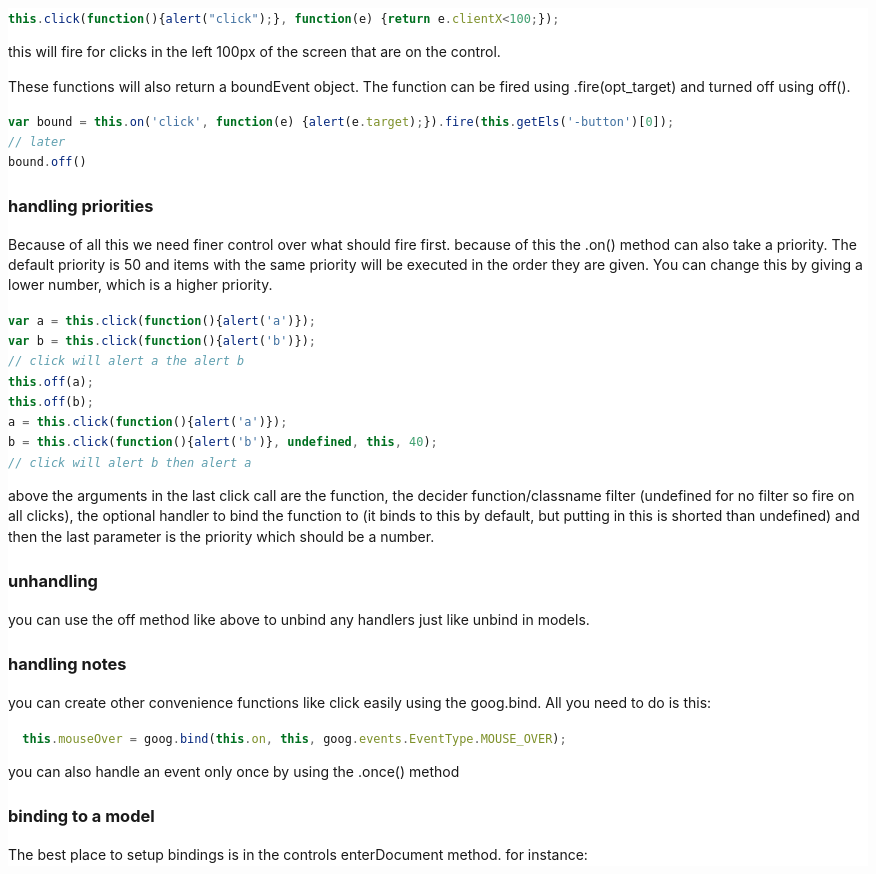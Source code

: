 ```javascript
this.click(function(){alert("click");}, function(e) {return e.clientX<100;});
```

this will fire for clicks in the left 100px of the screen that are on the control.

These functions will also return a boundEvent object. The function can be fired using .fire(opt_target) and turned off using off().

```javascript
var bound = this.on('click', function(e) {alert(e.target);}).fire(this.getEls('-button')[0]);
// later
bound.off()
```

### handling priorities ###

Because of all this we need finer control over what should fire first. because of this the .on() method can also take a priority. The default priority is 50 and items with the same priority will be executed in the order they are given. You can change this by giving a lower number, which is a higher priority.

```javascript
var a = this.click(function(){alert('a')});
var b = this.click(function(){alert('b')});
// click will alert a the alert b
this.off(a);
this.off(b);
a = this.click(function(){alert('a')});
b = this.click(function(){alert('b')}, undefined, this, 40);
// click will alert b then alert a
```

above the arguments in the last click call are the function, the decider function/classname filter (undefined for no filter so fire on all clicks), the optional handler to bind the function to (it binds to this by default, but putting in this is shorted than undefined) and then the last parameter is the priority which should be a number.

### unhandling ###

you can use the off method like above to unbind any handlers just like unbind in models.

### handling notes ###

you can create other convenience functions like click easily using the goog.bind. All you need to do is this:

```javascript
  this.mouseOver = goog.bind(this.on, this, goog.events.EventType.MOUSE_OVER);
```

you can also handle an event only once by using the .once() method

### binding to a model ###

The best place to setup bindings is in the controls enterDocument method. for instance:
